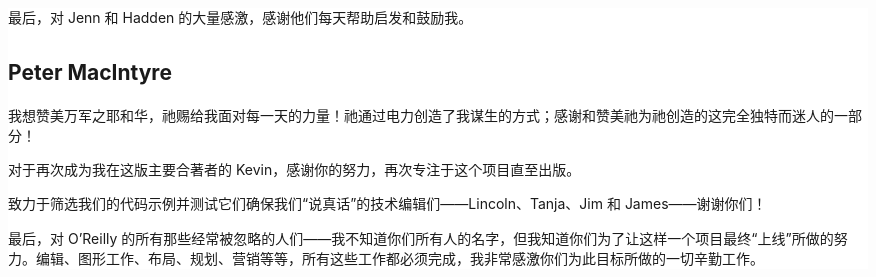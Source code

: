 最后，对 Jenn 和 Hadden 的大量感激，感谢他们每天帮助启发和鼓励我。

## Peter MacIntyre

我想赞美万军之耶和华，祂赐给我面对每一天的力量！祂通过电力创造了我谋生的方式；感谢和赞美祂为祂创造的这完全独特而迷人的一部分！

对于再次成为我在这版主要合著者的 Kevin，感谢你的努力，再次专注于这个项目直至出版。

致力于筛选我们的代码示例并测试它们确保我们“说真话”的技术编辑们——Lincoln、Tanja、Jim 和 James——谢谢你们！

最后，对 O’Reilly 的所有那些经常被忽略的人们——我不知道你们所有人的名字，但我知道你们为了让这样一个项目最终“上线”所做的努力。编辑、图形工作、布局、规划、营销等等，所有这些工作都必须完成，我非常感激你们为此目标所做的一切辛勤工作。
